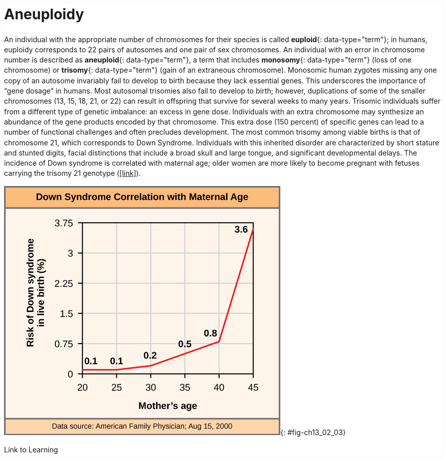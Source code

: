 

</div>

# Aneuploidy

An individual with the appropriate number of chromosomes for their species is called **euploid**{: data-type="term"}; in humans, euploidy corresponds to 22 pairs of autosomes and one pair of sex chromosomes. An individual with an error in chromosome number is described as **aneuploid**{: data-type="term"}, a term that includes **monosomy**{: data-type="term"} (loss of one chromosome) or **trisomy**{: data-type="term"} (gain of an extraneous chromosome). Monosomic human zygotes missing any one copy of an autosome invariably fail to develop to birth because they lack essential genes. This underscores the importance of “gene dosage” in humans. Most autosomal trisomies also fail to develop to birth; however, duplications of some of the smaller chromosomes (13, 15, 18, 21, or 22) can result in offspring that survive for several weeks to many years. Trisomic individuals suffer from a different type of genetic imbalance: an excess in gene dose. Individuals with an extra chromosome may synthesize an abundance of the gene products encoded by that chromosome. This extra dose (150 percent) of specific genes can lead to a number of functional challenges and often precludes development. The most common trisomy among viable births is that of chromosome 21, which corresponds to Down Syndrome. Individuals with this inherited disorder are characterized by short stature and stunted digits, facial distinctions that include a broad skull and large tongue, and significant developmental delays. The incidence of Down syndrome is correlated with maternal age; older women are more likely to become pregnant with fetuses carrying the trisomy 21 genotype ([\[link\]](#fig-ch13_02_03)).

![ This graph shows the risk of Down syndrome in the fetus with increasing maternal age. Risk dramatically increases past a maternal age of 35.](../resources/Figure_13_03_03.jpg "The incidence of having a fetus with trisomy 21 increases dramatically with maternal age."){: #fig-ch13_02_03}

<div data-type="note" data-has-label="true" class="note interactive" data-label="" markdown="1">
<div data-type="title" class="title">
Link to Learning
</div>

[1]: http://openstaxcollege.org/l/down_syndrome